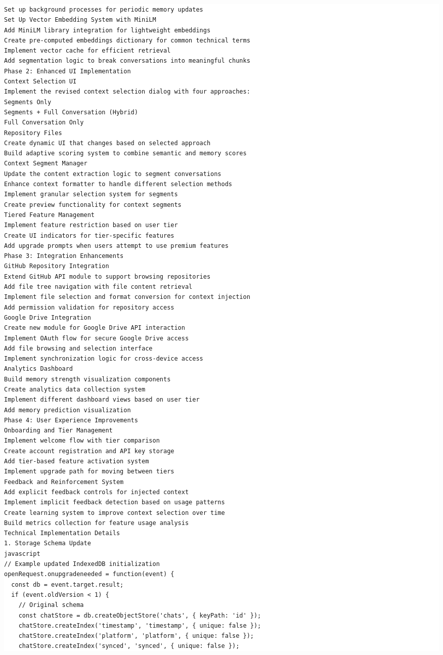 ```mermaid
Set up background processes for periodic memory updates
Set Up Vector Embedding System with MiniLM
Add MiniLM library integration for lightweight embeddings
Create pre-computed embeddings dictionary for common technical terms
Implement vector cache for efficient retrieval
Add segmentation logic to break conversations into meaningful chunks
Phase 2: Enhanced UI Implementation
Context Selection UI
Implement the revised context selection dialog with four approaches:
Segments Only
Segments + Full Conversation (Hybrid)
Full Conversation Only
Repository Files
Create dynamic UI that changes based on selected approach
Build adaptive scoring system to combine semantic and memory scores
Context Segment Manager
Update the content extraction logic to segment conversations
Enhance context formatter to handle different selection methods
Implement granular selection system for segments
Create preview functionality for context segments
Tiered Feature Management
Implement feature restriction based on user tier
Create UI indicators for tier-specific features
Add upgrade prompts when users attempt to use premium features
Phase 3: Integration Enhancements
GitHub Repository Integration
Extend GitHub API module to support browsing repositories
Add file tree navigation with file content retrieval
Implement file selection and format conversion for context injection
Add permission validation for repository access
Google Drive Integration
Create new module for Google Drive API interaction
Implement OAuth flow for secure Google Drive access
Add file browsing and selection interface
Implement synchronization logic for cross-device access
Analytics Dashboard
Build memory strength visualization components
Create analytics data collection system
Implement different dashboard views based on user tier
Add memory prediction visualization
Phase 4: User Experience Improvements
Onboarding and Tier Management
Implement welcome flow with tier comparison
Create account registration and API key storage
Add tier-based feature activation system
Implement upgrade path for moving between tiers
Feedback and Reinforcement System
Add explicit feedback controls for injected context
Implement implicit feedback detection based on usage patterns
Create learning system to improve context selection over time
Build metrics collection for feature usage analysis
Technical Implementation Details
1. Storage Schema Update
javascript
// Example updated IndexedDB initialization
openRequest.onupgradeneeded = function(event) {
  const db = event.target.result;
  if (event.oldVersion < 1) {
    // Original schema
    const chatStore = db.createObjectStore('chats', { keyPath: 'id' });
    chatStore.createIndex('timestamp', 'timestamp', { unique: false });
    chatStore.createIndex('platform', 'platform', { unique: false });
    chatStore.createIndex('synced', 'synced', { unique: false });
```